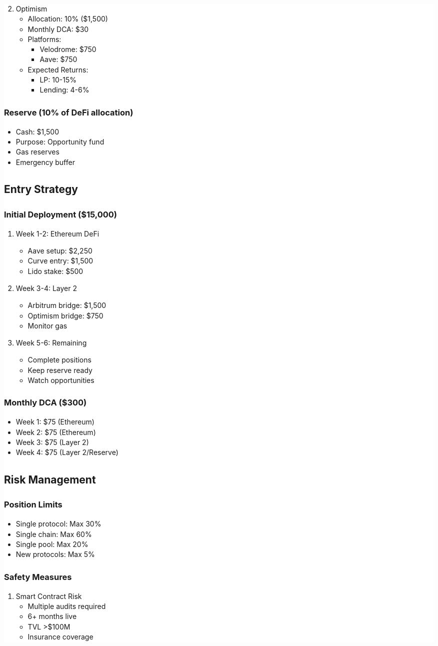 2. Optimism
   - Allocation: 10% ($1,500)
   - Monthly DCA: $30
   - Platforms:
     * Velodrome: $750
     * Aave: $750
   - Expected Returns:
     * LP: 10-15%
     * Lending: 4-6%

### Reserve (10% of DeFi allocation)
- Cash: $1,500
- Purpose: Opportunity fund
- Gas reserves
- Emergency buffer

## Entry Strategy

### Initial Deployment ($15,000)
1. Week 1-2: Ethereum DeFi
   - Aave setup: $2,250
   - Curve entry: $1,500
   - Lido stake: $500

2. Week 3-4: Layer 2
   - Arbitrum bridge: $1,500
   - Optimism bridge: $750
   - Monitor gas

3. Week 5-6: Remaining
   - Complete positions
   - Keep reserve ready
   - Watch opportunities

### Monthly DCA ($300)
- Week 1: $75 (Ethereum)
- Week 2: $75 (Ethereum)
- Week 3: $75 (Layer 2)
- Week 4: $75 (Layer 2/Reserve)

## Risk Management

### Position Limits
- Single protocol: Max 30%
- Single chain: Max 60%
- Single pool: Max 20%
- New protocols: Max 5%

### Safety Measures
1. Smart Contract Risk
   - Multiple audits required
   - 6+ months live
   - TVL >$100M
   - Insurance coverage
